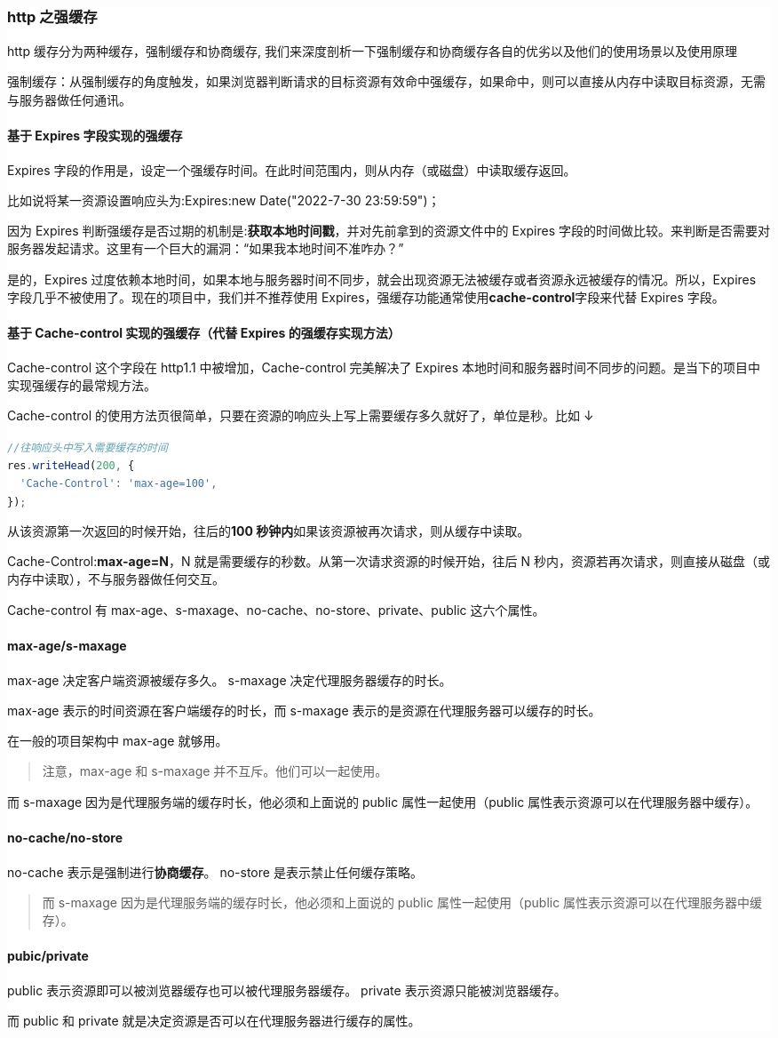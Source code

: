 ### http 之强缓存

http 缓存分为两种缓存，强制缓存和协商缓存, 我们来深度剖析一下强制缓存和协商缓存各自的优劣以及他们的使用场景以及使用原理

强制缓存：从强制缓存的角度触发，如果浏览器判断请求的目标资源有效命中强缓存，如果命中，则可以直接从内存中读取目标资源，无需与服务器做任何通讯。

#### 基于 Expires 字段实现的强缓存

Expires 字段的作用是，设定一个强缓存时间。在此时间范围内，则从内存（或磁盘）中读取缓存返回。

比如说将某一资源设置响应头为:Expires:new Date("2022-7-30 23:59:59")；

因为 Expires 判断强缓存是否过期的机制是:**获取本地时间戳**，并对先前拿到的资源文件中的 Expires 字段的时间做比较。来判断是否需要对服务器发起请求。这里有一个巨大的漏洞：“如果我本地时间不准咋办？”

是的，Expires 过度依赖本地时间，如果本地与服务器时间不同步，就会出现资源无法被缓存或者资源永远被缓存的情况。所以，Expires 字段几乎不被使用了。现在的项目中，我们并不推荐使用 Expires，强缓存功能通常使用**cache-control**字段来代替 Expires 字段。

#### 基于 Cache-control 实现的强缓存（代替 Expires 的强缓存实现方法）

Cache-control 这个字段在 http1.1 中被增加，Cache-control 完美解决了 Expires 本地时间和服务器时间不同步的问题。是当下的项目中实现强缓存的最常规方法。

Cache-control 的使用方法页很简单，只要在资源的响应头上写上需要缓存多久就好了，单位是秒。比如 ↓

```js
//往响应头中写入需要缓存的时间
res.writeHead(200, {
  'Cache-Control': 'max-age=100',
});
```

从该资源第一次返回的时候开始，往后的**100 秒钟内**如果该资源被再次请求，则从缓存中读取。

Cache-Control:**max-age=N**，N 就是需要缓存的秒数。从第一次请求资源的时候开始，往后 N 秒内，资源若再次请求，则直接从磁盘（或内存中读取），不与服务器做任何交互。

Cache-control 有 max-age、s-maxage、no-cache、no-store、private、public 这六个属性。

#### max-age/s-maxage

max-age 决定客户端资源被缓存多久。 s-maxage 决定代理服务器缓存的时长。

max-age 表示的时间资源在客户端缓存的时长，而 s-maxage 表示的是资源在代理服务器可以缓存的时长。

在一般的项目架构中 max-age 就够用。

> 注意，max-age 和 s-maxage 并不互斥。他们可以一起使用。

而 s-maxage 因为是代理服务端的缓存时长，他必须和上面说的 public 属性一起使用（public 属性表示资源可以在代理服务器中缓存）。

#### no-cache/no-store

no-cache 表示是强制进行**协商缓存**。 no-store 是表示禁止任何缓存策略。

> 而 s-maxage 因为是代理服务端的缓存时长，他必须和上面说的 public 属性一起使用（public 属性表示资源可以在代理服务器中缓存）。

#### pubic/private

public 表示资源即可以被浏览器缓存也可以被代理服务器缓存。 private 表示资源只能被浏览器缓存。

而 public 和 private 就是决定资源是否可以在代理服务器进行缓存的属性。
